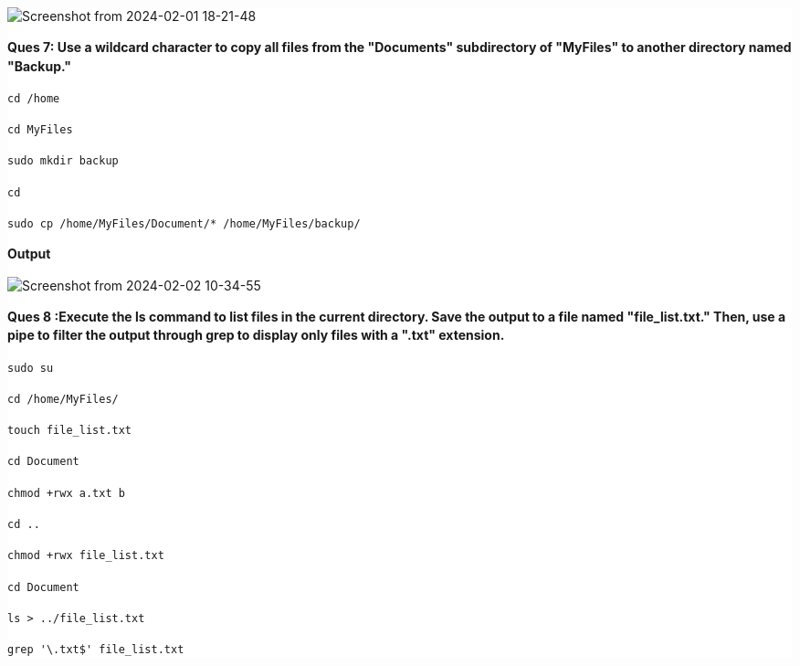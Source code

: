 ![Screenshot from 2024-02-01 18-21-48](https://github.com/MOINUDDIN0786/Linux-Assignment-4/assets/64195957/53789776-4d53-41ae-aa22-9fc2689807b0)

**Ques 7: Use a wildcard character to copy all files from the "Documents" subdirectory of "MyFiles" to another directory named "Backup."**

```
cd /home
```
```
cd MyFiles
```
```
sudo mkdir backup
```
```
cd
```
```
sudo cp /home/MyFiles/Document/* /home/MyFiles/backup/
```

**Output**

![Screenshot from 2024-02-02 10-34-55](https://github.com/MOINUDDIN0786/Linux-Assignment-4/assets/64195957/c332f2ed-32cb-4b7f-bafb-0847d58896df)

**Ques 8 :Execute the ls command to list files in the current directory. Save the output to a file named "file_list.txt." Then, use a pipe to filter the output through grep to display only files with a ".txt" extension.**

```
sudo su
```
```
cd /home/MyFiles/
```
```
touch file_list.txt
```
```
cd Document
```
```
chmod +rwx a.txt b
```
```
cd ..
```
```
chmod +rwx file_list.txt
```
```
cd Document
```
```
ls > ../file_list.txt
```
```
grep '\.txt$' file_list.txt
```
